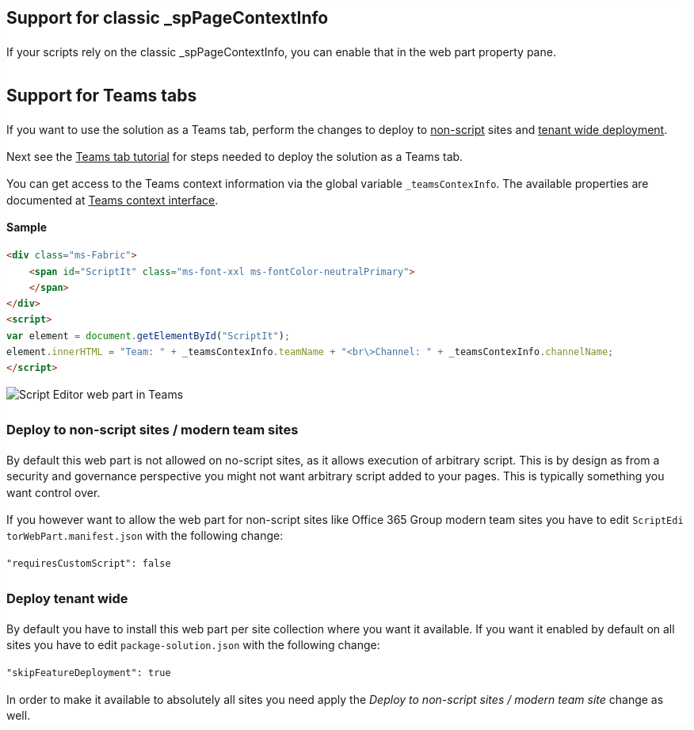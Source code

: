 ## Support for classic _spPageContextInfo
If your scripts rely on the classic _spPageContextInfo, you can enable that in the web part property pane.

## Support for Teams tabs
If you want to use the solution as a Teams tab, perform the changes to deploy to [non-script](#deploy-to-non-script-sites--modern-team-sites) sites and [tenant wide deployment](#deploy-tenant-wide).

Next see the [Teams tab tutorial](https://docs.microsoft.com/en-us/sharepoint/dev/spfx/web-parts/get-started/using-web-part-as-ms-teams-tab) for steps needed to deploy the solution as a Teams tab.

You can get access to the Teams context information via the global variable `_teamsContexInfo`. The available properties are documented at [Teams context interface](https://docs.microsoft.com/en-us/javascript/api/@microsoft/teams-js/microsoftteams.context?view=msteams-client-js-latest).

**Sample**
```html
<div class="ms-Fabric">
    <span id="ScriptIt" class="ms-font-xxl ms-fontColor-neutralPrimary">
    </span>
</div>
<script>
var element = document.getElementById("ScriptIt");
element.innerHTML = "Team: " + _teamsContexInfo.teamName + "<br\>Channel: " + _teamsContexInfo.channelName;
</script>

```

![Script Editor web part in Teams](./assets/modern-script-editor-wp-teams.gif)

### Deploy to non-script sites / modern team sites
By default this web part is not allowed on no-script sites, as it allows execution of arbitrary script. This is by design as from a security and governance perspective you might not want arbitrary script added to your pages. This is typically something you want control over.

If you however want to allow the web part for non-script sites like Office 365 Group modern team sites you have to edit `ScriptEditorWebPart.manifest.json` with the following change:
```
"requiresCustomScript": false
```

### Deploy tenant wide
By default you have to install this web part per site collection where you want it available. If you want it enabled by default on all sites you have to edit `package-solution.json` with the following change:
```
"skipFeatureDeployment": true
```

In order to make it available to absolutely all sites you need apply the _Deploy to non-script sites / modern team site_ change as well.
